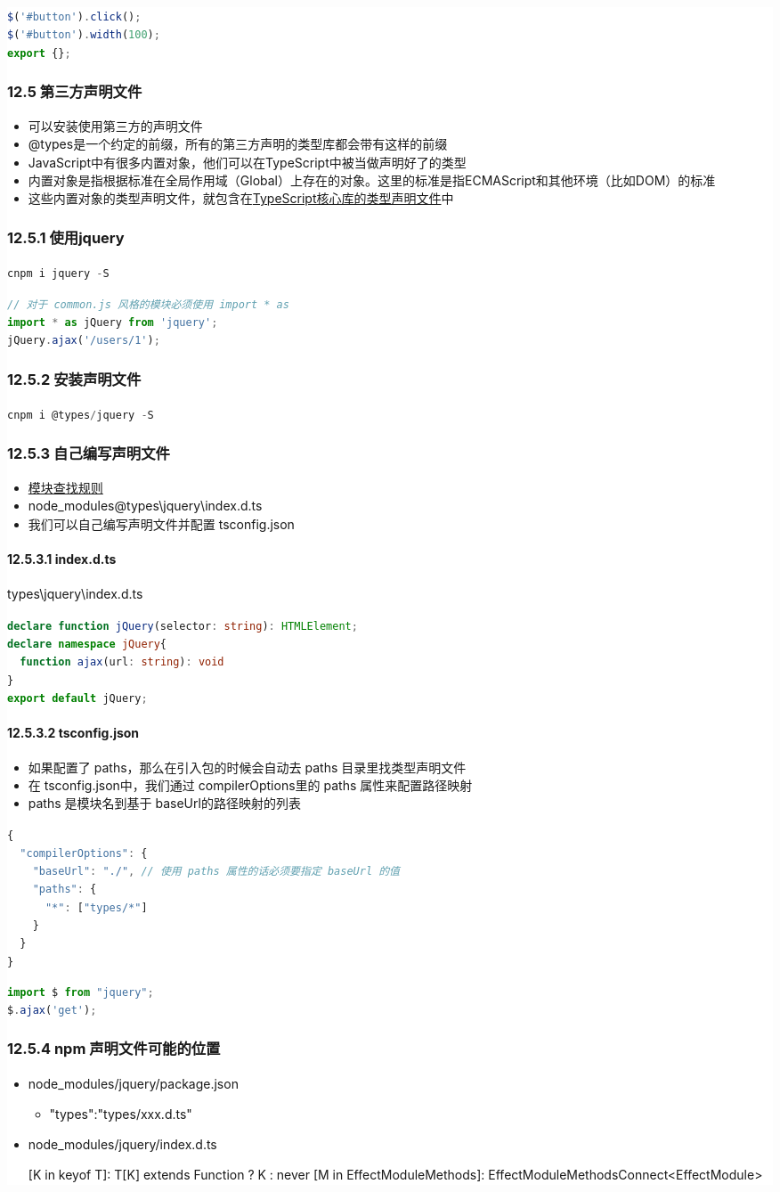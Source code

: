 ```ts
$('#button').click();
$('#button').width(100);
export {};
```
### 12.5 第三方声明文件
- 可以安装使用第三方的声明文件
- @types是一个约定的前缀，所有的第三方声明的类型库都会带有这样的前缀
- JavaScript中有很多内置对象，他们可以在TypeScript中被当做声明好了的类型
- 内置对象是指根据标准在全局作用域（Global）上存在的对象。这里的标准是指ECMAScript和其他环境（比如DOM）的标准
- 这些内置对象的类型声明文件，就包含在[TypeScript核心库的类型声明文件](https://github.com/Microsoft/TypeScript/tree/master/src/lib)中
### 12.5.1 使用jquery
```ts
cnpm i jquery -S
```
```ts
// 对于 common.js 风格的模块必须使用 import * as
import * as jQuery from 'jquery';
jQuery.ajax('/users/1');
```
### 12.5.2 安装声明文件
```ts
cnpm i @types/jquery -S
```

### 12.5.3 自己编写声明文件
- [模块查找规则](https://www.tslang.cn/docs/handbook/module-resolution.html)
- node_modules\@types\jquery\index.d.ts
- 我们可以自己编写声明文件并配置 tsconfig.json

#### 12.5.3.1 index.d.ts
types\jquery\index.d.ts

```ts
declare function jQuery(selector: string): HTMLElement;
declare namespace jQuery{
  function ajax(url: string): void
}
export default jQuery;
``` 
#### 12.5.3.2 tsconfig.json
- 如果配置了 paths，那么在引入包的时候会自动去 paths 目录里找类型声明文件
- 在 tsconfig.json中，我们通过 compilerOptions里的 paths 属性来配置路径映射
- paths 是模块名到基于 baseUrl的路径映射的列表
```ts
{
  "compilerOptions": {
    "baseUrl": "./", // 使用 paths 属性的话必须要指定 baseUrl 的值
    "paths": {
      "*": ["types/*"]
    }
  }
}
```
```ts
import $ from "jquery";
$.ajax('get');
```
### 12.5.4 npm 声明文件可能的位置
- node_modules/jquery/package.json
  - "types":"types/xxx.d.ts"
- node_modules/jquery/index.d.ts

  [propName: string]: any;
  [prop: string]: any;
  [P in K]: T;
  [P in keyof T]: Proxy<T[P]>
  [K in keyof T]: T[K] extends Function ? K : never
  [M in EffectModuleMethods]: EffectModuleMethodsConnect<EffectModule<M>>